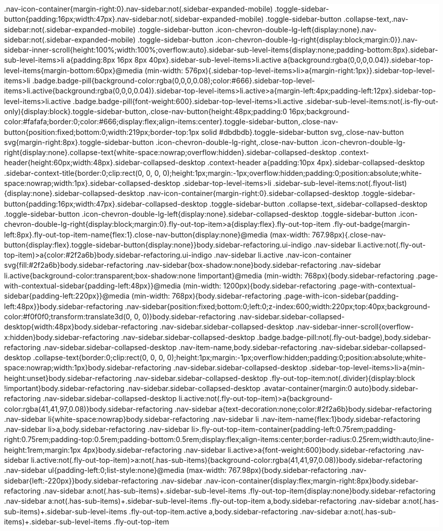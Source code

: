 .nav-icon-container{margin-right:0}.nav-sidebar:not(.sidebar-expanded-mobile) .toggle-sidebar-button{padding:16px;width:47px}.nav-sidebar:not(.sidebar-expanded-mobile) .toggle-sidebar-button .collapse-text,.nav-sidebar:not(.sidebar-expanded-mobile) .toggle-sidebar-button .icon-chevron-double-lg-left{display:none}.nav-sidebar:not(.sidebar-expanded-mobile) .toggle-sidebar-button .icon-chevron-double-lg-right{display:block;margin:0}}.nav-sidebar-inner-scroll{height:100%;width:100%;overflow:auto}.sidebar-sub-level-items{display:none;padding-bottom:8px}.sidebar-sub-level-items>li a{padding:8px 16px 8px 40px}.sidebar-sub-level-items>li.active a{background:rgba(0,0,0,0.04)}.sidebar-top-level-items{margin-bottom:60px}@media (min-width: 576px){.sidebar-top-level-items>li>a{margin-right:1px}}.sidebar-top-level-items>li .badge.badge-pill{background-color:rgba(0,0,0,0.08);color:#666}.sidebar-top-level-items>li.active{background:rgba(0,0,0,0.04)}.sidebar-top-level-items>li.active>a{margin-left:4px;padding-left:12px}.sidebar-top-level-items>li.active .badge.badge-pill{font-weight:600}.sidebar-top-level-items>li.active .sidebar-sub-level-items:not(.is-fly-out-only){display:block}.toggle-sidebar-button,.close-nav-button{height:48px;padding:0 16px;background-color:#fafafa;border:0;color:#666;display:flex;align-items:center}.toggle-sidebar-button,.close-nav-button{position:fixed;bottom:0;width:219px;border-top:1px solid #dbdbdb}.toggle-sidebar-button svg,.close-nav-button svg{margin-right:8px}.toggle-sidebar-button .icon-chevron-double-lg-right,.close-nav-button .icon-chevron-double-lg-right{display:none}.collapse-text{white-space:nowrap;overflow:hidden}.sidebar-collapsed-desktop .context-header{height:60px;width:48px}.sidebar-collapsed-desktop .context-header a{padding:10px 4px}.sidebar-collapsed-desktop .sidebar-context-title{border:0;clip:rect(0, 0, 0, 0);height:1px;margin:-1px;overflow:hidden;padding:0;position:absolute;white-space:nowrap;width:1px}.sidebar-collapsed-desktop .sidebar-top-level-items>li .sidebar-sub-level-items:not(.flyout-list){display:none}.sidebar-collapsed-desktop .nav-icon-container{margin-right:0}.sidebar-collapsed-desktop .toggle-sidebar-button{padding:16px;width:47px}.sidebar-collapsed-desktop .toggle-sidebar-button .collapse-text,.sidebar-collapsed-desktop .toggle-sidebar-button .icon-chevron-double-lg-left{display:none}.sidebar-collapsed-desktop .toggle-sidebar-button .icon-chevron-double-lg-right{display:block;margin:0}.fly-out-top-item>a{display:flex}.fly-out-top-item .fly-out-badge{margin-left:8px}.fly-out-top-item-name{flex:1}.close-nav-button{display:none}@media (max-width: 767.98px){.close-nav-button{display:flex}.toggle-sidebar-button{display:none}}body.sidebar-refactoring.ui-indigo .nav-sidebar li.active:not(.fly-out-top-item)>a{color:#2f2a6b}body.sidebar-refactoring.ui-indigo .nav-sidebar li.active .nav-icon-container svg{fill:#2f2a6b}body.sidebar-refactoring .nav-sidebar{box-shadow:none}body.sidebar-refactoring .nav-sidebar li.active{background-color:transparent;box-shadow:none !important}@media (min-width: 768px){body.sidebar-refactoring .page-with-contextual-sidebar{padding-left:48px}}@media (min-width: 1200px){body.sidebar-refactoring .page-with-contextual-sidebar{padding-left:220px}}@media (min-width: 768px){body.sidebar-refactoring .page-with-icon-sidebar{padding-left:48px}}body.sidebar-refactoring .nav-sidebar{position:fixed;bottom:0;left:0;z-index:600;width:220px;top:40px;background-color:#f0f0f0;transform:translate3d(0, 0, 0)}body.sidebar-refactoring .nav-sidebar.sidebar-collapsed-desktop{width:48px}body.sidebar-refactoring .nav-sidebar.sidebar-collapsed-desktop .nav-sidebar-inner-scroll{overflow-x:hidden}body.sidebar-refactoring .nav-sidebar.sidebar-collapsed-desktop .badge.badge-pill:not(.fly-out-badge),body.sidebar-refactoring .nav-sidebar.sidebar-collapsed-desktop .nav-item-name,body.sidebar-refactoring .nav-sidebar.sidebar-collapsed-desktop .collapse-text{border:0;clip:rect(0, 0, 0, 0);height:1px;margin:-1px;overflow:hidden;padding:0;position:absolute;white-space:nowrap;width:1px}body.sidebar-refactoring .nav-sidebar.sidebar-collapsed-desktop .sidebar-top-level-items>li>a{min-height:unset}body.sidebar-refactoring .nav-sidebar.sidebar-collapsed-desktop .fly-out-top-item:not(.divider){display:block !important}body.sidebar-refactoring .nav-sidebar.sidebar-collapsed-desktop .avatar-container{margin:0 auto}body.sidebar-refactoring .nav-sidebar.sidebar-collapsed-desktop li.active:not(.fly-out-top-item)>a{background-color:rgba(41,41,97,0.08)}body.sidebar-refactoring .nav-sidebar a{text-decoration:none;color:#2f2a6b}body.sidebar-refactoring .nav-sidebar li{white-space:nowrap}body.sidebar-refactoring .nav-sidebar li .nav-item-name{flex:1}body.sidebar-refactoring .nav-sidebar li>a,body.sidebar-refactoring .nav-sidebar li>.fly-out-top-item-container{padding-left:0.75rem;padding-right:0.75rem;padding-top:0.5rem;padding-bottom:0.5rem;display:flex;align-items:center;border-radius:0.25rem;width:auto;line-height:1rem;margin:1px 4px}body.sidebar-refactoring .nav-sidebar li.active>a{font-weight:600}body.sidebar-refactoring .nav-sidebar li.active:not(.fly-out-top-item)>a:not(.has-sub-items){background-color:rgba(41,41,97,0.08)}body.sidebar-refactoring .nav-sidebar ul{padding-left:0;list-style:none}@media (max-width: 767.98px){body.sidebar-refactoring .nav-sidebar{left:-220px}}body.sidebar-refactoring .nav-sidebar .nav-icon-container{display:flex;margin-right:8px}body.sidebar-refactoring .nav-sidebar a:not(.has-sub-items)+.sidebar-sub-level-items .fly-out-top-item{display:none}body.sidebar-refactoring .nav-sidebar a:not(.has-sub-items)+.sidebar-sub-level-items .fly-out-top-item a,body.sidebar-refactoring .nav-sidebar a:not(.has-sub-items)+.sidebar-sub-level-items .fly-out-top-item.active a,body.sidebar-refactoring .nav-sidebar a:not(.has-sub-items)+.sidebar-sub-level-items .fly-out-top-item
